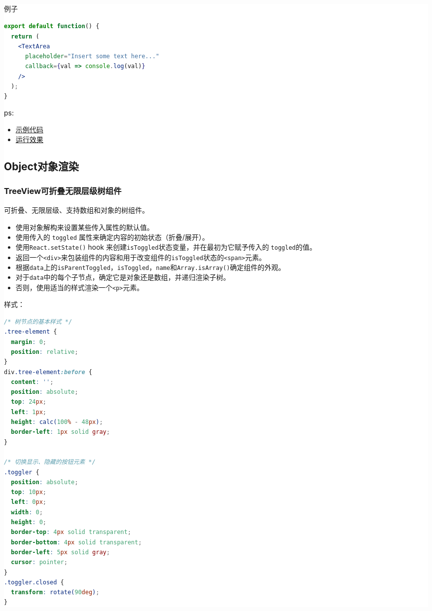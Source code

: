 例子

```jsx
export default function() {
  return (
    <TextArea
      placeholder="Insert some text here..."
      callback={val => console.log(val)}
    />
  );
}
```


ps:

- [示例代码](https://github.com/heibaimeng/30-seconds-of-react-zh_CN-with-demo/blob/master/src/pages/Input/TextArea.js)
- [运行效果](https://heibaimeng.github.io/30-seconds-of-react-demo/#/Input/TextArea)

## Object对象渲染
### TreeView可折叠无限层级树组件

可折叠、无限层级、支持数组和对象的树组件。

* 使用对象解构来设置某些传入属性的默认值。
* 使用传入的 `toggled` 属性来确定内容的初始状态（折叠/展开）。
* 使用`React.setState()` hook 来创建`isToggled`状态变量，并在最初为它赋予传入的 `toggled`的值。
* 返回一个`<div>`来包装组件的内容和用于改变组件的`isToggled`状态的`<span>`元素。
* 根据`data`上的`isParentToggled`，`isToggled`，`name`和`Array.isArray()`确定组件的外观。
* 对于`data`中的每个子节点，确定它是对象还是数组，并递归渲染子树。
* 否则，使用适当的样式渲染一个`<p>`元素。

样式：

```css
/* 树节点的基本样式 */
.tree-element {
  margin: 0;
  position: relative;
}
div.tree-element:before {
  content: '';
  position: absolute;
  top: 24px;
  left: 1px;
  height: calc(100% - 48px);
  border-left: 1px solid gray;
}

/* 切换显示、隐藏的按钮元素 */
.toggler {
  position: absolute;
  top: 10px;
  left: 0px;
  width: 0;
  height: 0;
  border-top: 4px solid transparent;
  border-bottom: 4px solid transparent;
  border-left: 5px solid gray;
  cursor: pointer;
}
.toggler.closed {
  transform: rotate(90deg);
}

```